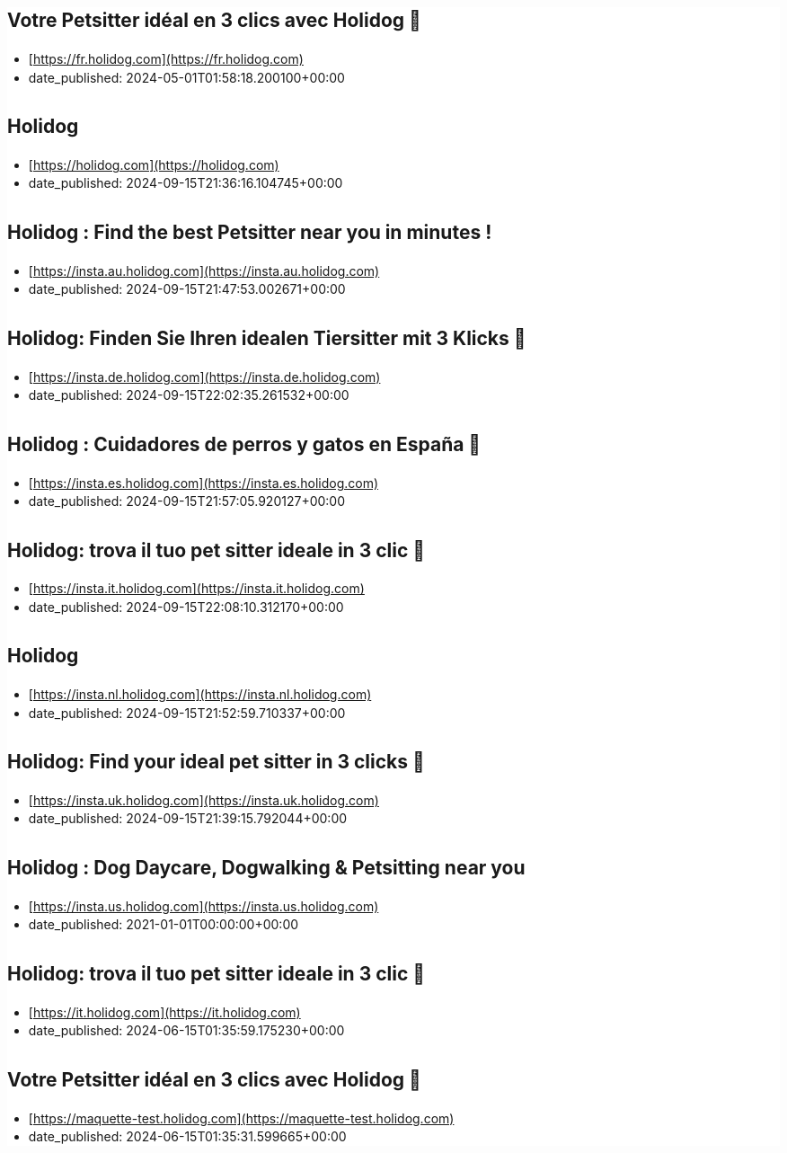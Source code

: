  ## Votre Petsitter idéal en 3 clics avec Holidog 🐶
 - [https://fr.holidog.com](https://fr.holidog.com)
 - date_published: 2024-05-01T01:58:18.200100+00:00

 ## Holidog
 - [https://holidog.com](https://holidog.com)
 - date_published: 2024-09-15T21:36:16.104745+00:00

 ## Holidog : Find the best Petsitter near you in minutes !
 - [https://insta.au.holidog.com](https://insta.au.holidog.com)
 - date_published: 2024-09-15T21:47:53.002671+00:00

 ## Holidog: Finden Sie Ihren idealen Tiersitter mit 3 Klicks 🐶
 - [https://insta.de.holidog.com](https://insta.de.holidog.com)
 - date_published: 2024-09-15T22:02:35.261532+00:00

 ## Holidog : Cuidadores de perros y gatos en España 🐶
 - [https://insta.es.holidog.com](https://insta.es.holidog.com)
 - date_published: 2024-09-15T21:57:05.920127+00:00

 ## Holidog: trova il tuo pet sitter ideale in 3 clic 🐶
 - [https://insta.it.holidog.com](https://insta.it.holidog.com)
 - date_published: 2024-09-15T22:08:10.312170+00:00

 ## Holidog
 - [https://insta.nl.holidog.com](https://insta.nl.holidog.com)
 - date_published: 2024-09-15T21:52:59.710337+00:00

 ## Holidog: Find your ideal pet sitter in 3 clicks 🐶
 - [https://insta.uk.holidog.com](https://insta.uk.holidog.com)
 - date_published: 2024-09-15T21:39:15.792044+00:00

 ## Holidog : Dog Daycare, Dogwalking & Petsitting near you
 - [https://insta.us.holidog.com](https://insta.us.holidog.com)
 - date_published: 2021-01-01T00:00:00+00:00

 ## Holidog: trova il tuo pet sitter ideale in 3 clic 🐶
 - [https://it.holidog.com](https://it.holidog.com)
 - date_published: 2024-06-15T01:35:59.175230+00:00

 ## Votre Petsitter idéal en 3 clics avec Holidog 🐶
 - [https://maquette-test.holidog.com](https://maquette-test.holidog.com)
 - date_published: 2024-06-15T01:35:31.599665+00:00
